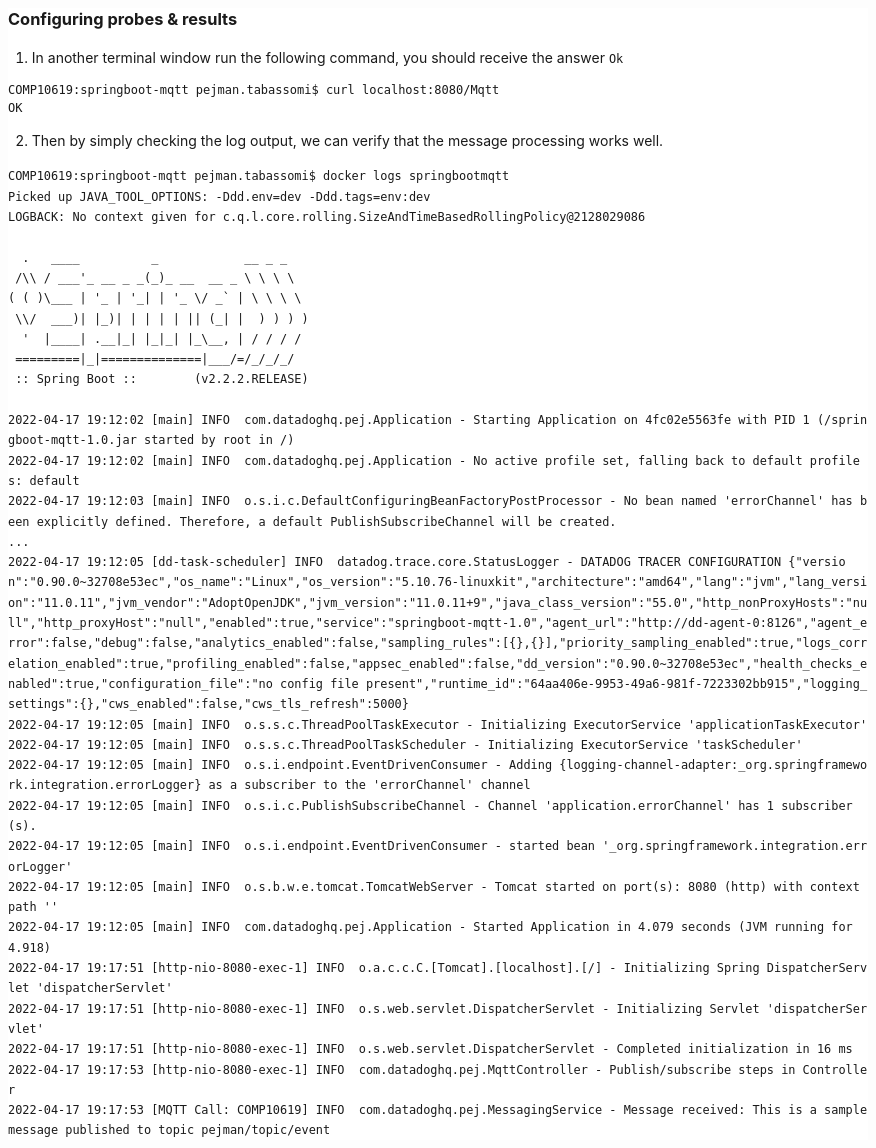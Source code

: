 ### Configuring probes & results

1. In another terminal window run the following command, you should receive the answer `Ok`

<pre style="font-size: 12px">
COMP10619:springboot-mqtt pejman.tabassomi$ curl localhost:8080/Mqtt
OK
</pre>

2. Then by simply checking the log output, we can verify that the message processing works well.

````shell
COMP10619:springboot-mqtt pejman.tabassomi$ docker logs springbootmqtt
Picked up JAVA_TOOL_OPTIONS: -Ddd.env=dev -Ddd.tags=env:dev
LOGBACK: No context given for c.q.l.core.rolling.SizeAndTimeBasedRollingPolicy@2128029086

  .   ____          _            __ _ _
 /\\ / ___'_ __ _ _(_)_ __  __ _ \ \ \ \
( ( )\___ | '_ | '_| | '_ \/ _` | \ \ \ \
 \\/  ___)| |_)| | | | | || (_| |  ) ) ) )
  '  |____| .__|_| |_|_| |_\__, | / / / /
 =========|_|==============|___/=/_/_/_/
 :: Spring Boot ::        (v2.2.2.RELEASE)

2022-04-17 19:12:02 [main] INFO  com.datadoghq.pej.Application - Starting Application on 4fc02e5563fe with PID 1 (/springboot-mqtt-1.0.jar started by root in /)
2022-04-17 19:12:02 [main] INFO  com.datadoghq.pej.Application - No active profile set, falling back to default profiles: default
2022-04-17 19:12:03 [main] INFO  o.s.i.c.DefaultConfiguringBeanFactoryPostProcessor - No bean named 'errorChannel' has been explicitly defined. Therefore, a default PublishSubscribeChannel will be created.
...
2022-04-17 19:12:05 [dd-task-scheduler] INFO  datadog.trace.core.StatusLogger - DATADOG TRACER CONFIGURATION {"version":"0.90.0~32708e53ec","os_name":"Linux","os_version":"5.10.76-linuxkit","architecture":"amd64","lang":"jvm","lang_version":"11.0.11","jvm_vendor":"AdoptOpenJDK","jvm_version":"11.0.11+9","java_class_version":"55.0","http_nonProxyHosts":"null","http_proxyHost":"null","enabled":true,"service":"springboot-mqtt-1.0","agent_url":"http://dd-agent-0:8126","agent_error":false,"debug":false,"analytics_enabled":false,"sampling_rules":[{},{}],"priority_sampling_enabled":true,"logs_correlation_enabled":true,"profiling_enabled":false,"appsec_enabled":false,"dd_version":"0.90.0~32708e53ec","health_checks_enabled":true,"configuration_file":"no config file present","runtime_id":"64aa406e-9953-49a6-981f-7223302bb915","logging_settings":{},"cws_enabled":false,"cws_tls_refresh":5000}
2022-04-17 19:12:05 [main] INFO  o.s.s.c.ThreadPoolTaskExecutor - Initializing ExecutorService 'applicationTaskExecutor'
2022-04-17 19:12:05 [main] INFO  o.s.s.c.ThreadPoolTaskScheduler - Initializing ExecutorService 'taskScheduler'
2022-04-17 19:12:05 [main] INFO  o.s.i.endpoint.EventDrivenConsumer - Adding {logging-channel-adapter:_org.springframework.integration.errorLogger} as a subscriber to the 'errorChannel' channel
2022-04-17 19:12:05 [main] INFO  o.s.i.c.PublishSubscribeChannel - Channel 'application.errorChannel' has 1 subscriber(s).
2022-04-17 19:12:05 [main] INFO  o.s.i.endpoint.EventDrivenConsumer - started bean '_org.springframework.integration.errorLogger'
2022-04-17 19:12:05 [main] INFO  o.s.b.w.e.tomcat.TomcatWebServer - Tomcat started on port(s): 8080 (http) with context path ''
2022-04-17 19:12:05 [main] INFO  com.datadoghq.pej.Application - Started Application in 4.079 seconds (JVM running for 4.918)
2022-04-17 19:17:51 [http-nio-8080-exec-1] INFO  o.a.c.c.C.[Tomcat].[localhost].[/] - Initializing Spring DispatcherServlet 'dispatcherServlet'
2022-04-17 19:17:51 [http-nio-8080-exec-1] INFO  o.s.web.servlet.DispatcherServlet - Initializing Servlet 'dispatcherServlet'
2022-04-17 19:17:51 [http-nio-8080-exec-1] INFO  o.s.web.servlet.DispatcherServlet - Completed initialization in 16 ms
2022-04-17 19:17:53 [http-nio-8080-exec-1] INFO  com.datadoghq.pej.MqttController - Publish/subscribe steps in Controller
2022-04-17 19:17:53 [MQTT Call: COMP10619] INFO  com.datadoghq.pej.MessagingService - Message received: This is a sample message published to topic pejman/topic/event
````